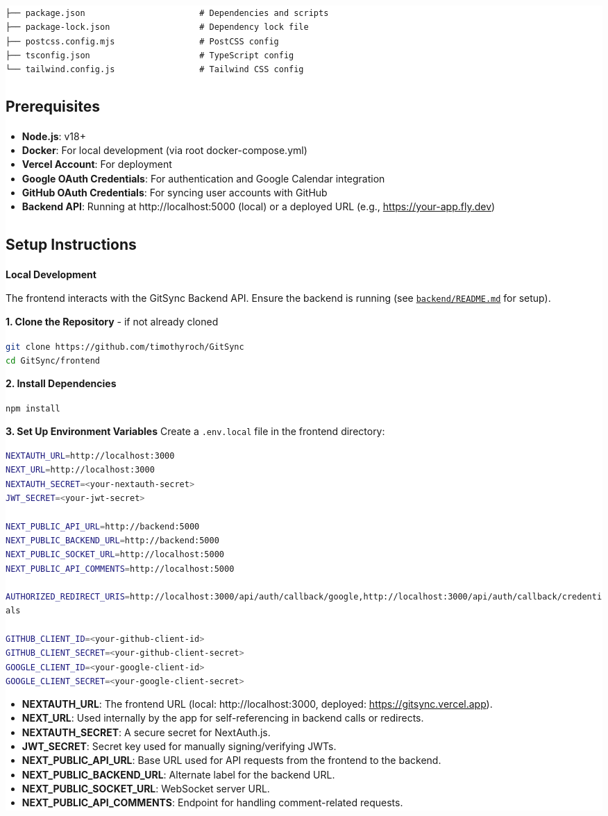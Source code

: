 ```text
├── package.json                       # Dependencies and scripts
├── package-lock.json                  # Dependency lock file
├── postcss.config.mjs                 # PostCSS config
├── tsconfig.json                      # TypeScript config
└── tailwind.config.js                 # Tailwind CSS config
```

## Prerequisites

* **Node.js**: v18+
* **Docker**: For local development (via root docker-compose.yml)
* **Vercel Account**: For deployment
* **Google OAuth Credentials**: For authentication and Google Calendar integration
* **GitHub OAuth Credentials**: For syncing user accounts with GitHub
* **Backend API**: Running at http://localhost:5000 (local) or a deployed URL (e.g., https://your-app.fly.dev)


## Setup Instructions

**Local Development**

The frontend interacts with the GitSync Backend API. Ensure the backend is running (see [`backend/README.md`](https://github.com/timothyroch/GitSync/tree/main/backend#readme) for setup).

**1. Clone the Repository** - if not already cloned
```bash
git clone https://github.com/timothyroch/GitSync
cd GitSync/frontend
```

**2. Install Dependencies**
```bash
npm install
```

**3. Set Up Environment Variables**
  Create a `.env.local` file in the frontend directory:
```bash
NEXTAUTH_URL=http://localhost:3000
NEXT_URL=http://localhost:3000
NEXTAUTH_SECRET=<your-nextauth-secret>
JWT_SECRET=<your-jwt-secret>

NEXT_PUBLIC_API_URL=http://backend:5000
NEXT_PUBLIC_BACKEND_URL=http://backend:5000
NEXT_PUBLIC_SOCKET_URL=http://localhost:5000
NEXT_PUBLIC_API_COMMENTS=http://localhost:5000

AUTHORIZED_REDIRECT_URIS=http://localhost:3000/api/auth/callback/google,http://localhost:3000/api/auth/callback/credentials

GITHUB_CLIENT_ID=<your-github-client-id>
GITHUB_CLIENT_SECRET=<your-github-client-secret>
GOOGLE_CLIENT_ID=<your-google-client-id>
GOOGLE_CLIENT_SECRET=<your-google-client-secret>
```
* **NEXTAUTH_URL**: The frontend URL (local: http://localhost:3000, deployed: https://gitsync.vercel.app).
* **NEXT_URL**: Used internally by the app for self-referencing in backend calls or redirects.
* **NEXTAUTH_SECRET**: A secure secret for NextAuth.js.
* **JWT_SECRET**: Secret key used for manually signing/verifying JWTs.
* **NEXT_PUBLIC_API_URL**: Base URL used for API requests from the frontend to the backend.
* **NEXT_PUBLIC_BACKEND_URL**: Alternate label for the backend URL.
* **NEXT_PUBLIC_SOCKET_URL**: WebSocket server URL.
* **NEXT_PUBLIC_API_COMMENTS**: Endpoint for handling comment-related requests.